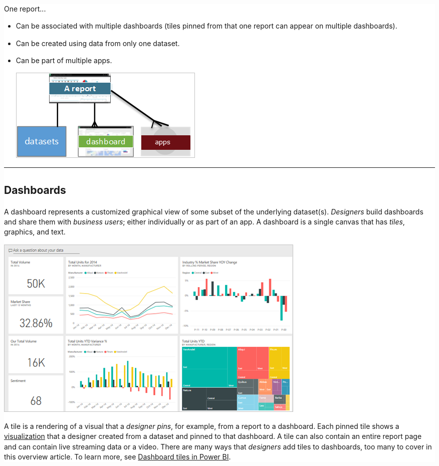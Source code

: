 One report...

- Can be associated with multiple dashboards (tiles pinned from that one report can appear on multiple dashboards).

- Can be created using data from only one dataset.  

- Can be part of multiple apps.

  ![A graphic showing the relationships for a report.](media/end-user-basic-concepts/drawing5.png)

_______________________________________________________

## Dashboards

A dashboard represents a customized graphical view of some subset of the underlying dataset(s). *Designers* build dashboards and share them with *business users*; either individually or as part of an app. A dashboard is a single canvas that has *tiles*, graphics, and text.

  ![Screenshot of a sample dashboard](media/end-user-basic-concepts/power-bi-dashboard.png)

A tile is a rendering of a visual that a *designer* *pins*, for example, from a report to a dashboard. Each pinned tile shows a [visualization](end-user-visualizations.md) that a designer created from a dataset and pinned to that dashboard. A tile can also contain an entire report page and can contain live streaming data or a video. There are many ways that *designers* add tiles to dashboards, too many to cover in this overview article. To learn more, see [Dashboard tiles in Power BI](end-user-tiles.md).
